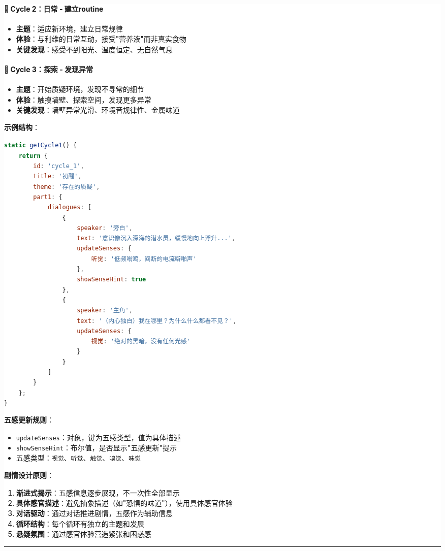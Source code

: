 #### **🔄 Cycle 2：日常 - 建立routine**
- **主题**：适应新环境，建立日常规律
- **体验**：与利维的日常互动，接受"营养液"而非真实食物
- **关键发现**：感受不到阳光、温度恒定、无自然气息

#### **🔄 Cycle 3：探索 - 发现异常**
- **主题**：开始质疑环境，发现不寻常的细节
- **体验**：触摸墙壁、探索空间，发现更多异常
- **关键发现**：墙壁异常光滑、环境音规律性、金属味道

**示例结构**：
```javascript
static getCycle1() {
    return {
        id: 'cycle_1',
        title: '初醒',
        theme: '存在的质疑',
        part1: {
            dialogues: [
                {
                    speaker: '旁白',
                    text: '意识像沉入深海的潜水员，缓慢地向上浮升...',
                    updateSenses: {
                        听觉: '低频嗡鸣，间断的电流噼啪声'
                    },
                    showSenseHint: true
                },
                {
                    speaker: '主角',
                    text: '（内心独白）我在哪里？为什么什么都看不见？',
                    updateSenses: {
                        视觉: '绝对的黑暗，没有任何光感'
                    }
                }
            ]
        }
    };
}
```

**五感更新规则**：
- `updateSenses`：对象，键为五感类型，值为具体描述
- `showSenseHint`：布尔值，是否显示"五感更新"提示
- 五感类型：`视觉`、`听觉`、`触觉`、`嗅觉`、`味觉`

**剧情设计原则**：
1. **渐进式揭示**：五感信息逐步展现，不一次性全部显示
2. **具体感官描述**：避免抽象描述（如"恐惧的味道"），使用具体感官体验
3. **对话驱动**：通过对话推进剧情，五感作为辅助信息
4. **循环结构**：每个循环有独立的主题和发展
5. **悬疑氛围**：通过感官体验营造紧张和困惑感

---
